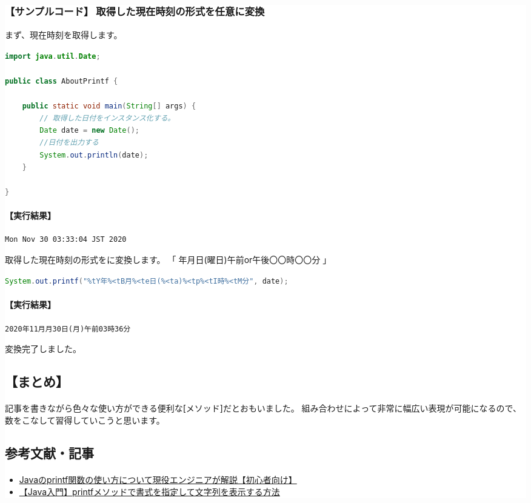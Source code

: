 

### 【サンプルコード】 取得した現在時刻の形式を任意に変換



まず、現在時刻を取得します。

```java
import java.util.Date;

public class AboutPrintf {

    public static void main(String[] args) {
        // 取得した日付をインスタンス化する。
        Date date = new Date();
        //日付を出力する
        System.out.println(date);
    }

}
```

#### 【実行結果】

```
Mon Nov 30 03:33:04 JST 2020
```

取得した現在時刻の形式をに変換します。
「 年月日(曜日)午前or午後〇〇時〇〇分 」
```java
System.out.printf("%tY年%<tB月%<te日(%<ta)%<tp%<tI時%<tM分", date);
```

#### 【実行結果】

```
2020年11月月30日(月)午前03時36分
```

変換完了しました。










## 【まとめ】

記事を書きながら色々な使い方ができる便利な[メソッド]だとおもいました。
組み合わせによって非常に幅広い表現が可能になるので、数をこなして習得していこうと思います。


## 参考文献・記事

- [Javaのprintf関数の使い方について現役エンジニアが解説【初心者向け】](https://techacademy.jp/magazine/36673)
- [【Java入門】printfメソッドで書式を指定して文字列を表示する方法
](https://www.sejuku.net/blog/43246)
